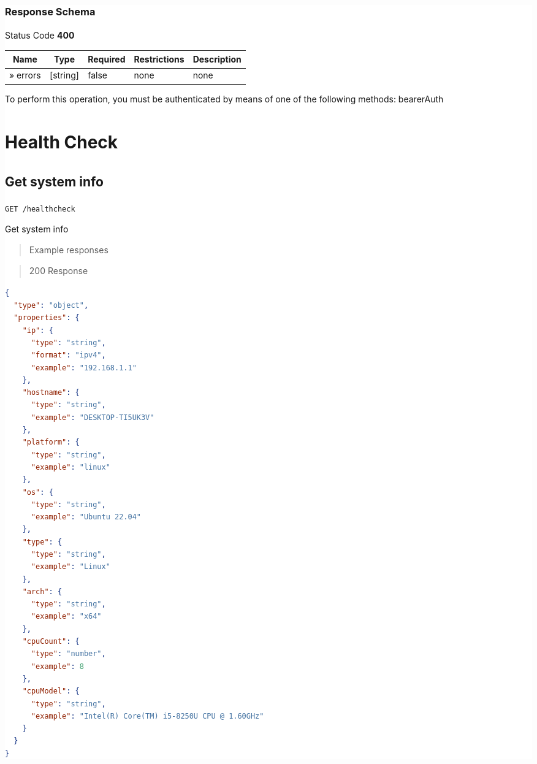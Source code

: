 <h3 id="tracing-logs-responseschema">Response Schema</h3>

Status Code **400**

|Name|Type|Required|Restrictions|Description|
|---|---|---|---|---|
|» errors|[string]|false|none|none|

<aside class="warning">
To perform this operation, you must be authenticated by means of one of the following methods:
bearerAuth
</aside>

<h1 id="core-api-health-check">Health Check</h1>

## Get system info

<a id="opIdhealthCheck"></a>

`GET /healthcheck`

Get system info

> Example responses

> 200 Response

```json
{
  "type": "object",
  "properties": {
    "ip": {
      "type": "string",
      "format": "ipv4",
      "example": "192.168.1.1"
    },
    "hostname": {
      "type": "string",
      "example": "DESKTOP-TI5UK3V"
    },
    "platform": {
      "type": "string",
      "example": "linux"
    },
    "os": {
      "type": "string",
      "example": "Ubuntu 22.04"
    },
    "type": {
      "type": "string",
      "example": "Linux"
    },
    "arch": {
      "type": "string",
      "example": "x64"
    },
    "cpuCount": {
      "type": "number",
      "example": 8
    },
    "cpuModel": {
      "type": "string",
      "example": "Intel(R) Core(TM) i5-8250U CPU @ 1.60GHz"
    }
  }
}
```
